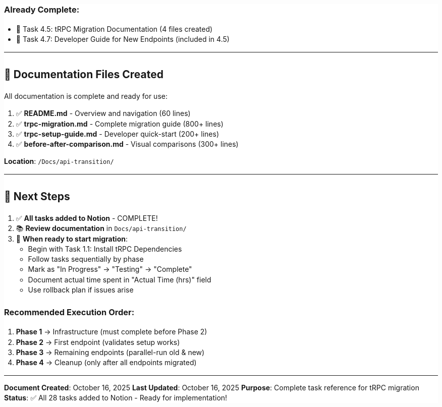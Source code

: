 ### Already Complete:
- 🎯 Task 4.5: tRPC Migration Documentation (4 files created)
- 🎯 Task 4.7: Developer Guide for New Endpoints (included in 4.5)

---

## 📁 Documentation Files Created

All documentation is complete and ready for use:

1. ✅ **README.md** - Overview and navigation (60 lines)
2. ✅ **trpc-migration.md** - Complete migration guide (800+ lines)
3. ✅ **trpc-setup-guide.md** - Developer quick-start (200+ lines)
4. ✅ **before-after-comparison.md** - Visual comparisons (300+ lines)

**Location**: `/Docs/api-transition/`

---

## 🎯 Next Steps

1. ✅ **All tasks added to Notion** - COMPLETE!
2. 📚 **Review documentation** in `Docs/api-transition/`
3. 🚀 **When ready to start migration**:
   - Begin with Task 1.1: Install tRPC Dependencies
   - Follow tasks sequentially by phase
   - Mark as "In Progress" → "Testing" → "Complete"
   - Document actual time spent in "Actual Time (hrs)" field
   - Use rollback plan if issues arise

### Recommended Execution Order:
1. **Phase 1** → Infrastructure (must complete before Phase 2)
2. **Phase 2** → First endpoint (validates setup works)
3. **Phase 3** → Remaining endpoints (parallel-run old & new)
4. **Phase 4** → Cleanup (only after all endpoints migrated)

---

**Document Created**: October 16, 2025
**Last Updated**: October 16, 2025
**Purpose**: Complete task reference for tRPC migration
**Status**: ✅ All 28 tasks added to Notion - Ready for implementation!
